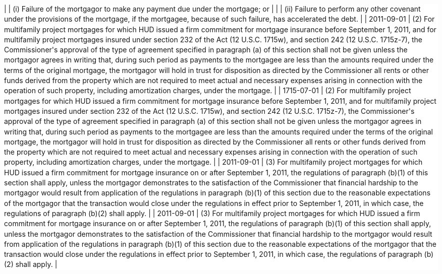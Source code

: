 |            |                   (i) Failure of the mortgagor to make any payment due under the mortgage; or                                                                                                                                                                                                                                                                                                                                                                                                                                                                                                                                                                                                                                                                                                                                                                                 |
|            |                   (ii) Failure to perform any other covenant under the provisions of the mortgage, if the mortgagee, because of such failure, has accelerated the debt.                                                                                                                                                                                                                                                                                                                                                                                                                                                                                                                                                                                                                                                                                                       |
| 2011-09-01 | (2) For multifamily project mortgages for which HUD issued a firm commitment for mortgage insurance before September 1, 2011, and for multifamily project mortgages insured under section 232 of the Act (12 U.S.C. 1715w), and section 242 (12 U.S.C. 1715z-7), the Commissioner's approval of the type of agreement specified in paragraph (a) of this section shall not be given unless the mortgagor agrees in writing that, during such period as payments to the mortgagee are less than the amounts required under the terms of the original mortgage, the mortgagor will hold in trust for disposition as directed by the Commissioner all rents or other funds derived from the property which are not required to meet actual and necessary expenses arising in connection with the operation of such property, including amortization charges, under the mortgage. |
| 1715-07-01 | (2) For multifamily project mortgages for which HUD issued a firm commitment for mortgage insurance before September 1, 2011, and for multifamily project mortgages insured under section 232 of the Act (12 U.S.C. 1715w), and section 242 (12 U.S.C. 1715z-7), the Commissioner's approval of the type of agreement specified in paragraph (a) of this section shall not be given unless the mortgagor agrees in writing that, during such period as payments to the mortgagee are less than the amounts required under the terms of the original mortgage, the mortgagor will hold in trust for disposition as directed by the Commissioner all rents or other funds derived from the property which are not required to meet actual and necessary expenses arising in connection with the operation of such property, including amortization charges, under the mortgage. |
| 2011-09-01 | (3) For multifamily project mortgages for which HUD issued a firm commitment for mortgage insurance on or after September 1, 2011, the regulations of paragraph (b)(1) of this section shall apply, unless the mortgagor demonstrates to the satisfaction of the Commissioner that financial hardship to the mortgagor would result from application of the regulations in paragraph (b)(1) of this section due to the reasonable expectations of the mortgagor that the transaction would close under the regulations in effect prior to September 1, 2011, in which case, the regulations of paragraph (b)(2) shall apply.                                                                                                                                                                                                                                                  |
| 2011-09-01 | (3) For multifamily project mortgages for which HUD issued a firm commitment for mortgage insurance on or after September 1, 2011, the regulations of paragraph (b)(1) of this section shall apply, unless the mortgagor demonstrates to the satisfaction of the Commissioner that financial hardship to the mortgagor would result from application of the regulations in paragraph (b)(1) of this section due to the reasonable expectations of the mortgagor that the transaction would close under the regulations in effect prior to September 1, 2011, in which case, the regulations of paragraph (b)(2) shall apply.                                                                                                                                                                                                                                                  |